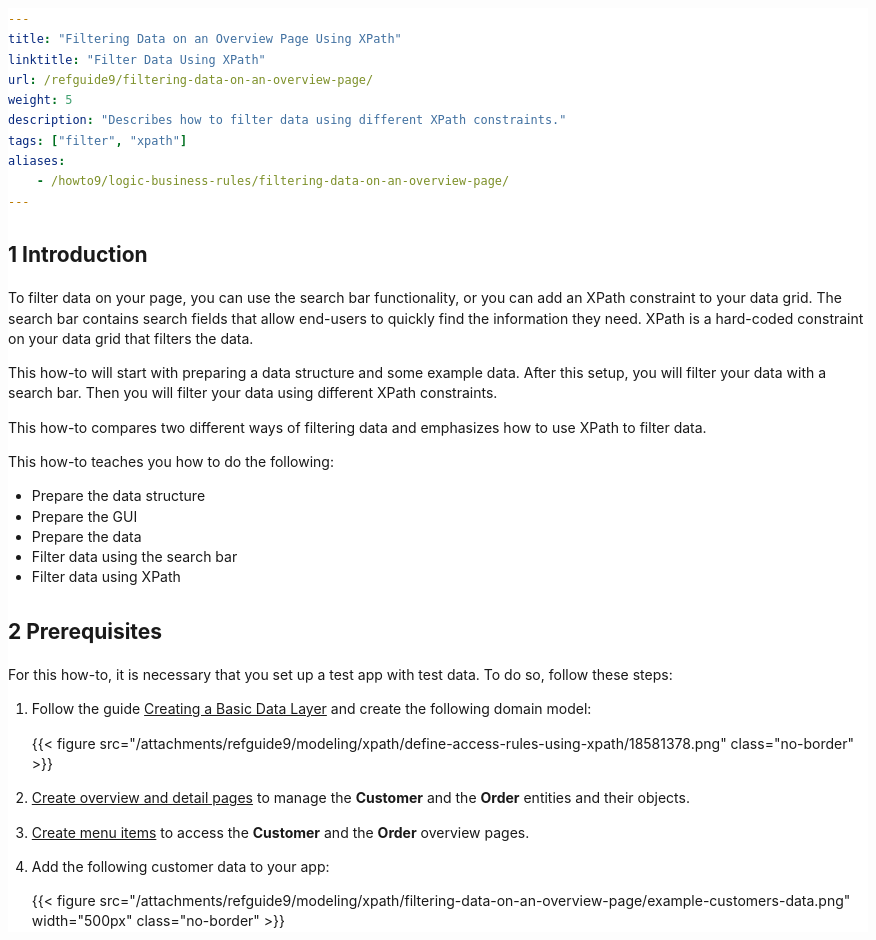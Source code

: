 ```yaml
---
title: "Filtering Data on an Overview Page Using XPath"
linktitle: "Filter Data Using XPath"
url: /refguide9/filtering-data-on-an-overview-page/
weight: 5
description: "Describes how to filter data using different XPath constraints."
tags: ["filter", "xpath"]
aliases:
    - /howto9/logic-business-rules/filtering-data-on-an-overview-page/
---
```


## 1 Introduction

To filter data on your page, you can use the search bar functionality, or you can add an XPath constraint to your data grid. The search bar contains search fields that allow end-users to quickly find the information they need. XPath is a hard-coded constraint on your data grid that filters the data.

This how-to will start with preparing a data structure and some example data. After this setup, you will filter your data with a search bar. Then you will filter your data using different XPath constraints.

This how-to compares two different ways of filtering data and emphasizes how to use XPath to filter data.

This how-to teaches you how to do the following:

* Prepare the data structure
* Prepare the GUI
* Prepare the data
* Filter data using the search bar
* Filter data using XPath

## 2 Prerequisites

For this how-to, it is necessary that you set up a test app with test data. To do so, follow these steps:

1. Follow the guide [Creating a Basic Data Layer](/refguide9/create-a-basic-data-layer/) and create the following domain model:

    {{< figure src="/attachments/refguide9/modeling/xpath/define-access-rules-using-xpath/18581378.png" class="no-border" >}}

2. [Create overview and detail pages](/howto9/front-end/create-your-first-two-overview-and-detail-pages/) to manage the **Customer** and the **Order** entities and their objects.
3. [Create menu items](/refguide9/setting-up-the-navigation-structure/#menu-items) to access the **Customer** and the **Order** overview pages.
4. Add the following customer data to your app:

    {{< figure src="/attachments/refguide9/modeling/xpath/filtering-data-on-an-overview-page/example-customers-data.png" width="500px" class="no-border" >}}
